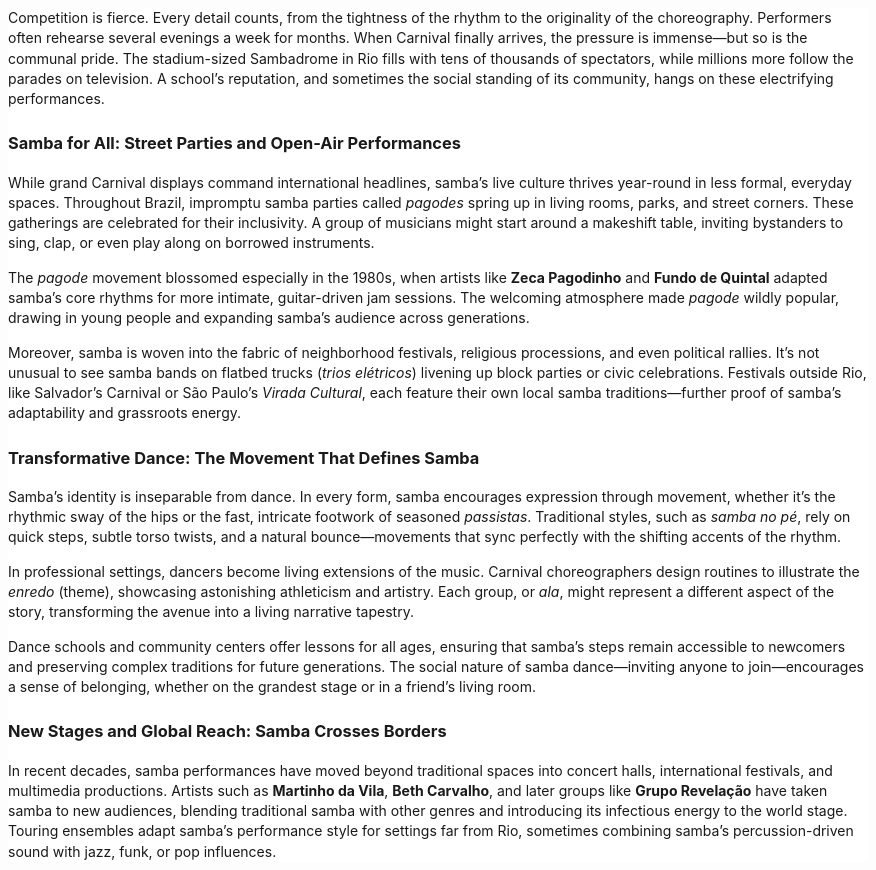 Competition is fierce. Every detail counts, from the tightness of the rhythm to the originality of
the choreography. Performers often rehearse several evenings a week for months. When Carnival
finally arrives, the pressure is immense—but so is the communal pride. The stadium-sized Sambadrome
in Rio fills with tens of thousands of spectators, while millions more follow the parades on
television. A school’s reputation, and sometimes the social standing of its community, hangs on
these electrifying performances.

### Samba for All: Street Parties and Open-Air Performances

While grand Carnival displays command international headlines, samba’s live culture thrives
year-round in less formal, everyday spaces. Throughout Brazil, impromptu samba parties called
_pagodes_ spring up in living rooms, parks, and street corners. These gatherings are celebrated for
their inclusivity. A group of musicians might start around a makeshift table, inviting bystanders to
sing, clap, or even play along on borrowed instruments.

The _pagode_ movement blossomed especially in the 1980s, when artists like **Zeca Pagodinho** and
**Fundo de Quintal** adapted samba’s core rhythms for more intimate, guitar-driven jam sessions. The
welcoming atmosphere made _pagode_ wildly popular, drawing in young people and expanding samba’s
audience across generations.

Moreover, samba is woven into the fabric of neighborhood festivals, religious processions, and even
political rallies. It’s not unusual to see samba bands on flatbed trucks (_trios elétricos_)
livening up block parties or civic celebrations. Festivals outside Rio, like Salvador’s Carnival or
São Paulo’s _Virada Cultural_, each feature their own local samba traditions—further proof of
samba’s adaptability and grassroots energy.

### Transformative Dance: The Movement That Defines Samba

Samba’s identity is inseparable from dance. In every form, samba encourages expression through
movement, whether it’s the rhythmic sway of the hips or the fast, intricate footwork of seasoned
_passistas_. Traditional styles, such as _samba no pé_, rely on quick steps, subtle torso twists,
and a natural bounce—movements that sync perfectly with the shifting accents of the rhythm.

In professional settings, dancers become living extensions of the music. Carnival choreographers
design routines to illustrate the _enredo_ (theme), showcasing astonishing athleticism and artistry.
Each group, or _ala_, might represent a different aspect of the story, transforming the avenue into
a living narrative tapestry.

Dance schools and community centers offer lessons for all ages, ensuring that samba’s steps remain
accessible to newcomers and preserving complex traditions for future generations. The social nature
of samba dance—inviting anyone to join—encourages a sense of belonging, whether on the grandest
stage or in a friend’s living room.

### New Stages and Global Reach: Samba Crosses Borders

In recent decades, samba performances have moved beyond traditional spaces into concert halls,
international festivals, and multimedia productions. Artists such as **Martinho da Vila**, **Beth
Carvalho**, and later groups like **Grupo Revelação** have taken samba to new audiences, blending
traditional samba with other genres and introducing its infectious energy to the world stage.
Touring ensembles adapt samba’s performance style for settings far from Rio, sometimes combining
samba’s percussion-driven sound with jazz, funk, or pop influences.
